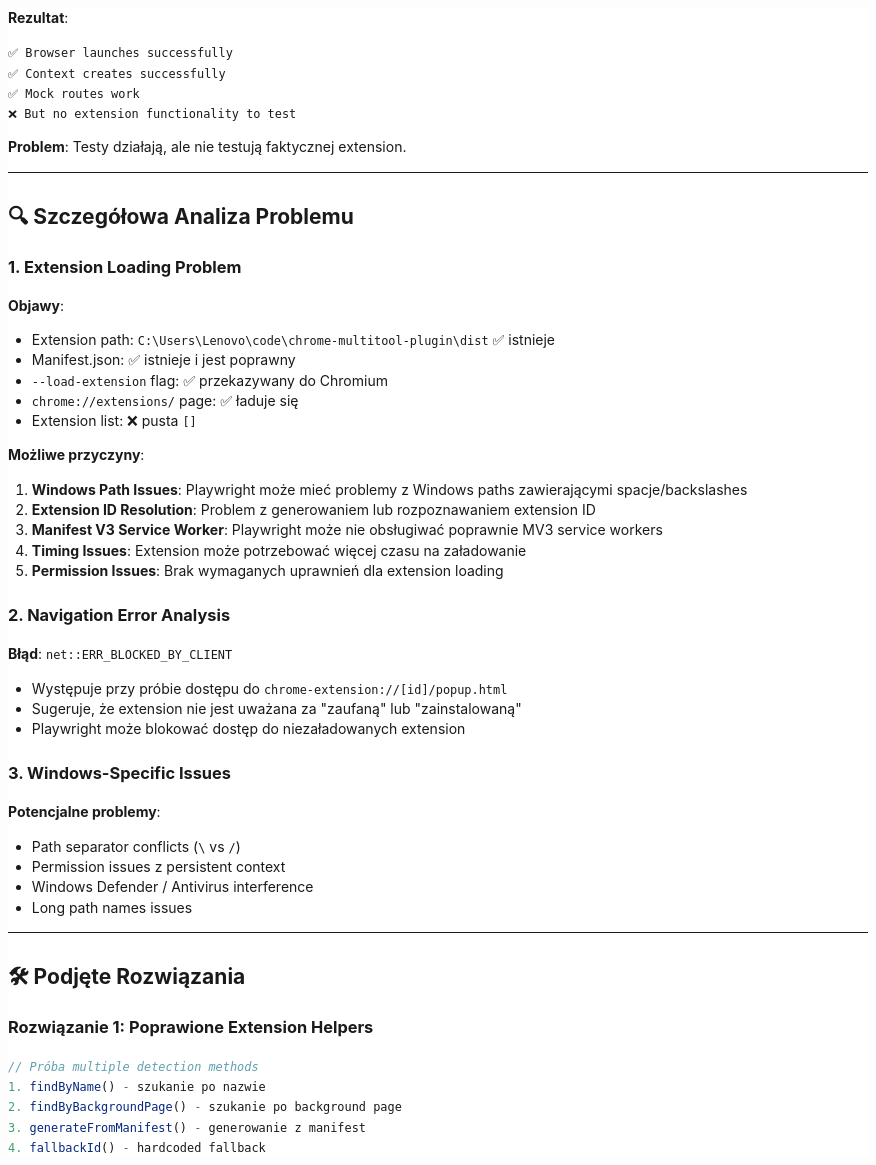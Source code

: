 **Rezultat**:
```
✅ Browser launches successfully
✅ Context creates successfully
✅ Mock routes work
❌ But no extension functionality to test
```

**Problem**: Testy działają, ale nie testują faktycznej extension.

---

## 🔍 **Szczegółowa Analiza Problemu**

### **1. Extension Loading Problem**

**Objawy**:
- Extension path: `C:\Users\Lenovo\code\chrome-multitool-plugin\dist` ✅ istnieje
- Manifest.json: ✅ istnieje i jest poprawny
- `--load-extension` flag: ✅ przekazywany do Chromium
- `chrome://extensions/` page: ✅ ładuje się
- Extension list: ❌ pusta `[]`

**Możliwe przyczyny**:
1. **Windows Path Issues**: Playwright może mieć problemy z Windows paths zawierającymi spacje/backslashes
2. **Extension ID Resolution**: Problem z generowaniem lub rozpoznawaniem extension ID
3. **Manifest V3 Service Worker**: Playwright może nie obsługiwać poprawnie MV3 service workers
4. **Timing Issues**: Extension może potrzebować więcej czasu na załadowanie
5. **Permission Issues**: Brak wymaganych uprawnień dla extension loading

### **2. Navigation Error Analysis**

**Błąd**: `net::ERR_BLOCKED_BY_CLIENT`
- Występuje przy próbie dostępu do `chrome-extension://[id]/popup.html`
- Sugeruje, że extension nie jest uważana za "zaufaną" lub "zainstalowaną"
- Playwright może blokować dostęp do niezaładowanych extension

### **3. Windows-Specific Issues**

**Potencjalne problemy**:
- Path separator conflicts (`\` vs `/`)
- Permission issues z persistent context
- Windows Defender / Antivirus interference
- Long path names issues

---

## 🛠️ **Podjęte Rozwiązania**

### **Rozwiązanie 1: Poprawione Extension Helpers**
```typescript
// Próba multiple detection methods
1. findByName() - szukanie po nazwie
2. findByBackgroundPage() - szukanie po background page
3. generateFromManifest() - generowanie z manifest
4. fallbackId() - hardcoded fallback
```
